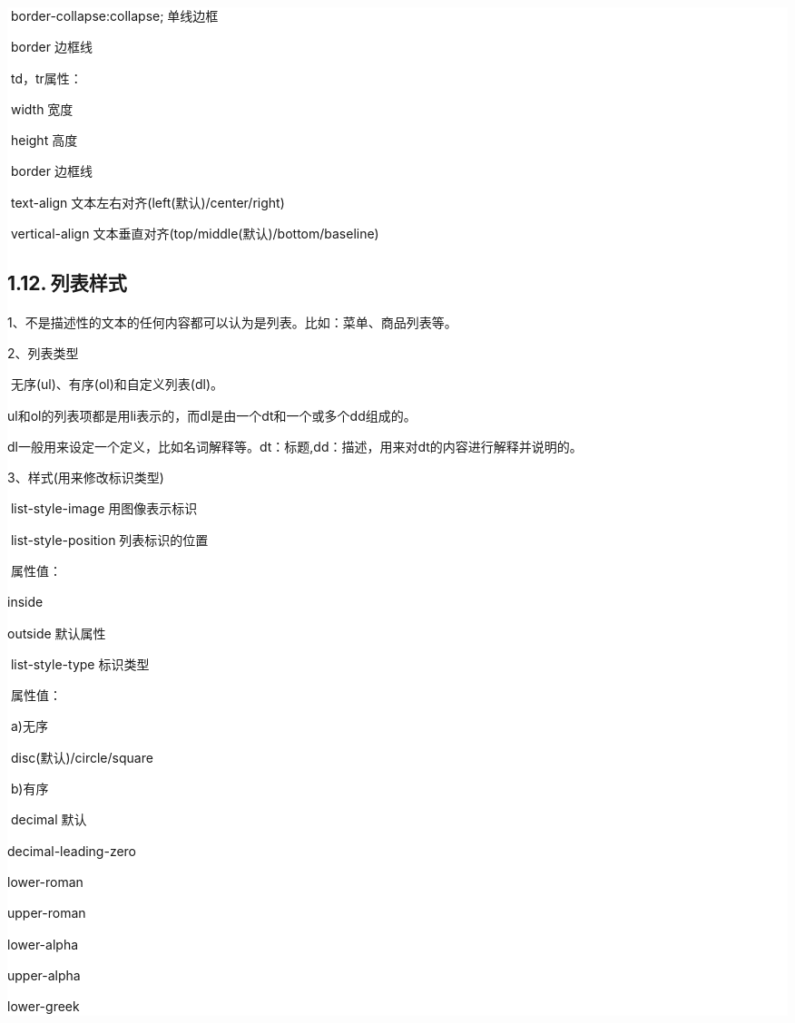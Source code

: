 ​		border-collapse:collapse; 单线边框

​		border	边框线

​	td，tr属性：

​		width	宽度

​		height	高度

​		border	边框线

​		text-align	文本左右对齐(left(默认)/center/right)

​		vertical-align	文本垂直对齐(top/middle(默认)/bottom/baseline)

## 1.12. 列表样式

1、不是描述性的文本的任何内容都可以认为是列表。比如：菜单、商品列表等。

2、列表类型

​	无序(ul)、有序(ol)和自定义列表(dl)。

​	ul和ol的列表项都是用li表示的，而dl是由一个dt和一个或多个dd组成的。

​	dl一般用来设定一个定义，比如名词解释等。dt：标题,dd：描述，用来对dt的内容进行解释并说明的。

3、样式(用来修改标识类型)

​	list-style-image		用图像表示标识

​	list-style-position	列表标识的位置

​				属性值：

inside

outside	默认属性

​	list-style-type		标识类型

​					属性值：

​		a)无序

​			disc(默认)/circle/square

​		b)有序

​			decimal		默认

decimal-leading-zero

lower-roman

upper-roman

lower-alpha

upper-alpha

lower-greek
